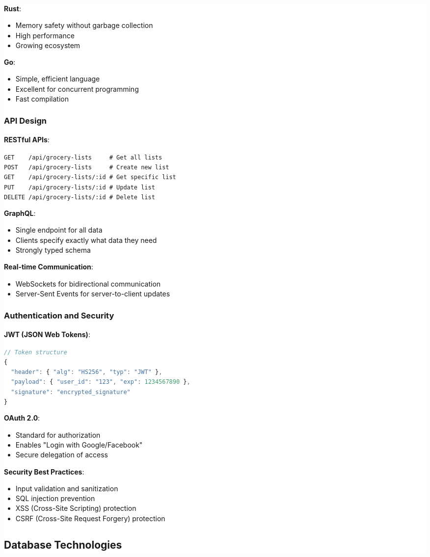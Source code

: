 **Rust**:
- Memory safety without garbage collection
- High performance
- Growing ecosystem

**Go**:
- Simple, efficient language
- Excellent for concurrent programming
- Fast compilation

### API Design

**RESTful APIs**:
```
GET    /api/grocery-lists     # Get all lists
POST   /api/grocery-lists     # Create new list
GET    /api/grocery-lists/:id # Get specific list
PUT    /api/grocery-lists/:id # Update list
DELETE /api/grocery-lists/:id # Delete list
```

**GraphQL**:
- Single endpoint for all data
- Clients specify exactly what data they need
- Strongly typed schema

**Real-time Communication**:
- WebSockets for bidirectional communication
- Server-Sent Events for server-to-client updates

### Authentication and Security

**JWT (JSON Web Tokens)**:
```javascript
// Token structure
{
  "header": { "alg": "HS256", "typ": "JWT" },
  "payload": { "user_id": "123", "exp": 1234567890 },
  "signature": "encrypted_signature"
}
```

**OAuth 2.0**:
- Standard for authorization
- Enables "Login with Google/Facebook"
- Secure delegation of access

**Security Best Practices**:
- Input validation and sanitization
- SQL injection prevention
- XSS (Cross-Site Scripting) protection
- CSRF (Cross-Site Request Forgery) protection

## Database Technologies
